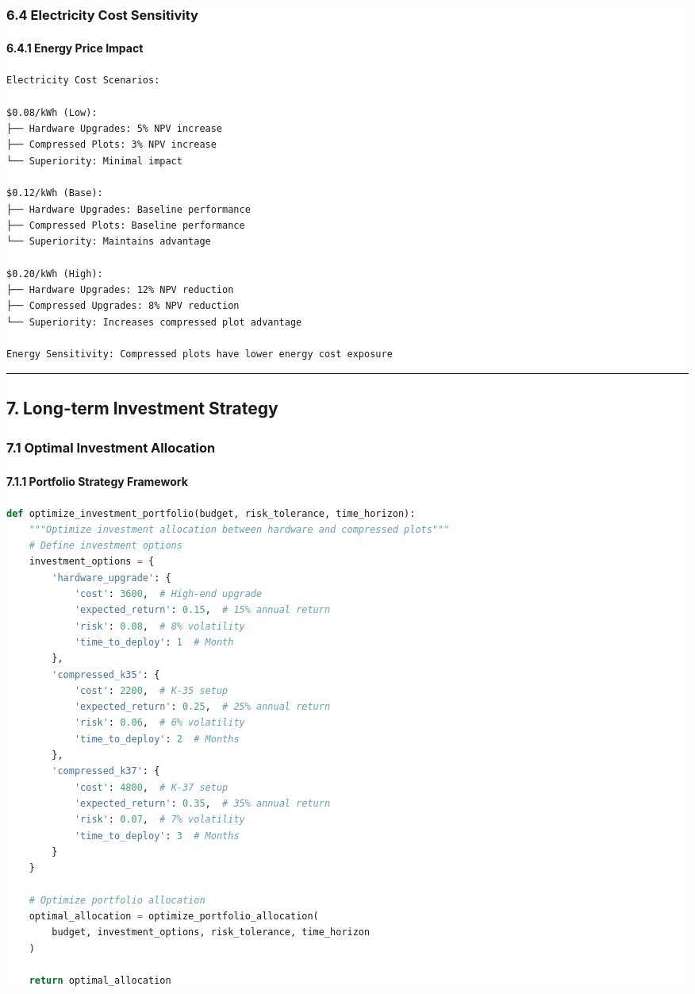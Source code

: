 ### 6.4 Electricity Cost Sensitivity

#### 6.4.1 Energy Price Impact
```
Electricity Cost Scenarios:

$0.08/kWh (Low):
├── Hardware Upgrades: 5% NPV increase
├── Compressed Plots: 3% NPV increase
└── Superiority: Minimal impact

$0.12/kWh (Base):
├── Hardware Upgrades: Baseline performance
├── Compressed Plots: Baseline performance
└── Superiority: Maintains advantage

$0.20/kWh (High):
├── Hardware Upgrades: 12% NPV reduction
├── Compressed Upgrades: 8% NPV reduction
└── Superiority: Increases compressed plot advantage

Energy Sensitivity: Compressed plots have lower energy cost exposure
```

---

## 7. Long-term Investment Strategy

### 7.1 Optimal Investment Allocation

#### 7.1.1 Portfolio Strategy Framework
```python
def optimize_investment_portfolio(budget, risk_tolerance, time_horizon):
    """Optimize investment allocation between hardware and compressed plots"""
    # Define investment options
    investment_options = {
        'hardware_upgrade': {
            'cost': 3600,  # High-end upgrade
            'expected_return': 0.15,  # 15% annual return
            'risk': 0.08,  # 8% volatility
            'time_to_deploy': 1  # Month
        },
        'compressed_k35': {
            'cost': 2200,  # K-35 setup
            'expected_return': 0.25,  # 25% annual return
            'risk': 0.06,  # 6% volatility
            'time_to_deploy': 2  # Months
        },
        'compressed_k37': {
            'cost': 4800,  # K-37 setup
            'expected_return': 0.35,  # 35% annual return
            'risk': 0.07,  # 7% volatility
            'time_to_deploy': 3  # Months
        }
    }

    # Optimize portfolio allocation
    optimal_allocation = optimize_portfolio_allocation(
        budget, investment_options, risk_tolerance, time_horizon
    )

    return optimal_allocation
```
